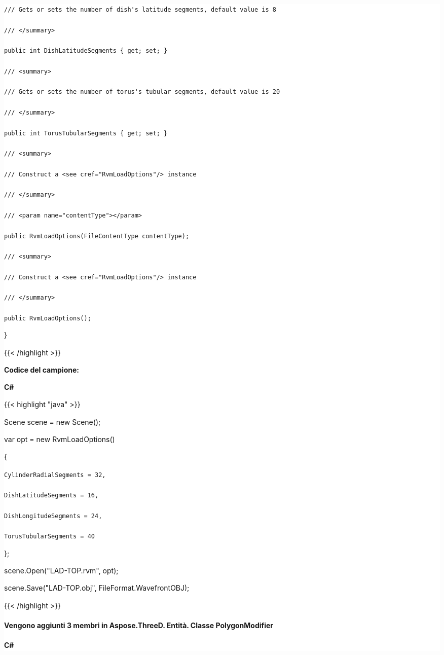     /// Gets or sets the number of dish's latitude segments, default value is 8 

    /// </summary>

    public int DishLatitudeSegments { get; set; }

    /// <summary>

    /// Gets or sets the number of torus's tubular segments, default value is 20 

    /// </summary>

    public int TorusTubularSegments { get; set; }

    /// <summary>

    /// Construct a <see cref="RvmLoadOptions"/> instance

    /// </summary>

    /// <param name="contentType"></param>

    public RvmLoadOptions(FileContentType contentType);

    /// <summary>

    /// Construct a <see cref="RvmLoadOptions"/> instance

    /// </summary>

    public RvmLoadOptions();

}

{{< /highlight >}}

**Codice del campione:**

**C#**

{{< highlight "java" >}}

 Scene scene = new Scene();

var opt = new RvmLoadOptions()

{

    CylinderRadialSegments = 32,

    DishLatitudeSegments = 16,

    DishLongitudeSegments = 24,

    TorusTubularSegments = 40

};

scene.Open("LAD-TOP.rvm", opt);

scene.Save("LAD-TOP.obj", FileFormat.WavefrontOBJ);

{{< /highlight >}}
#### **Vengono aggiunti 3 membri in Aspose.ThreeD. Entità. Classe PolygonModifier**
**C#**

